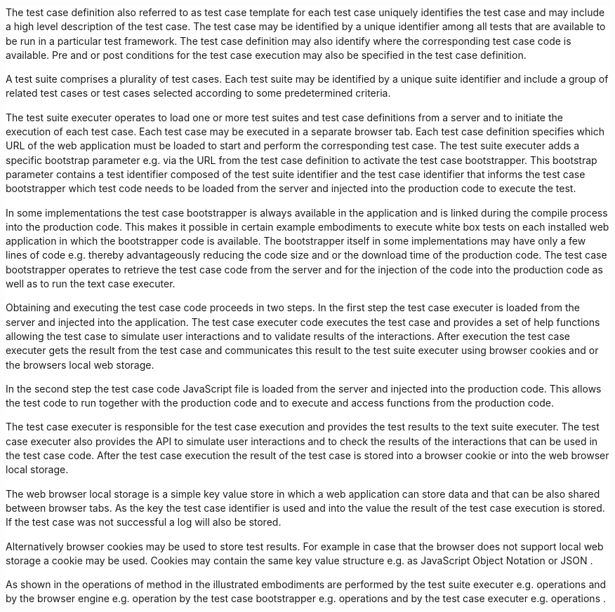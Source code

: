 The test case definition also referred to as test case template for each test case uniquely identifies the test case and may include a high level description of the test case. The test case may be identified by a unique identifier among all tests that are available to be run in a particular test framework. The test case definition may also identify where the corresponding test case code is available. Pre and or post conditions for the test case execution may also be specified in the test case definition.

A test suite comprises a plurality of test cases. Each test suite may be identified by a unique suite identifier and include a group of related test cases or test cases selected according to some predetermined criteria.

The test suite executer operates to load one or more test suites and test case definitions from a server and to initiate the execution of each test case. Each test case may be executed in a separate browser tab. Each test case definition specifies which URL of the web application must be loaded to start and perform the corresponding test case. The test suite executer adds a specific bootstrap parameter e.g. via the URL from the test case definition to activate the test case bootstrapper. This bootstrap parameter contains a test identifier composed of the test suite identifier and the test case identifier that informs the test case bootstrapper which test code needs to be loaded from the server and injected into the production code to execute the test.

In some implementations the test case bootstrapper is always available in the application and is linked during the compile process into the production code. This makes it possible in certain example embodiments to execute white box tests on each installed web application in which the bootstrapper code is available. The bootstrapper itself in some implementations may have only a few lines of code e.g. thereby advantageously reducing the code size and or the download time of the production code. The test case bootstrapper operates to retrieve the test case code from the server and for the injection of the code into the production code as well as to run the text case executer.

Obtaining and executing the test case code proceeds in two steps. In the first step the test case executer is loaded from the server and injected into the application. The test case executer code executes the test case and provides a set of help functions allowing the test case to simulate user interactions and to validate results of the interactions. After execution the test case executer gets the result from the test case and communicates this result to the test suite executer using browser cookies and or the browsers local web storage.

In the second step the test case code JavaScript file is loaded from the server and injected into the production code. This allows the test code to run together with the production code and to execute and access functions from the production code.

The test case executer is responsible for the test case execution and provides the test results to the text suite executer. The test case executer also provides the API to simulate user interactions and to check the results of the interactions that can be used in the test case code. After the test case execution the result of the test case is stored into a browser cookie or into the web browser local storage.

The web browser local storage is a simple key value store in which a web application can store data and that can be also shared between browser tabs. As the key the test case identifier is used and into the value the result of the test case execution is stored. If the test case was not successful a log will also be stored.

Alternatively browser cookies may be used to store test results. For example in case that the browser does not support local web storage a cookie may be used. Cookies may contain the same key value structure e.g. as JavaScript Object Notation or JSON .

As shown in the operations of method in the illustrated embodiments are performed by the test suite executer e.g. operations and by the browser engine e.g. operation by the test case bootstrapper e.g. operations and by the test case executer e.g. operations .

